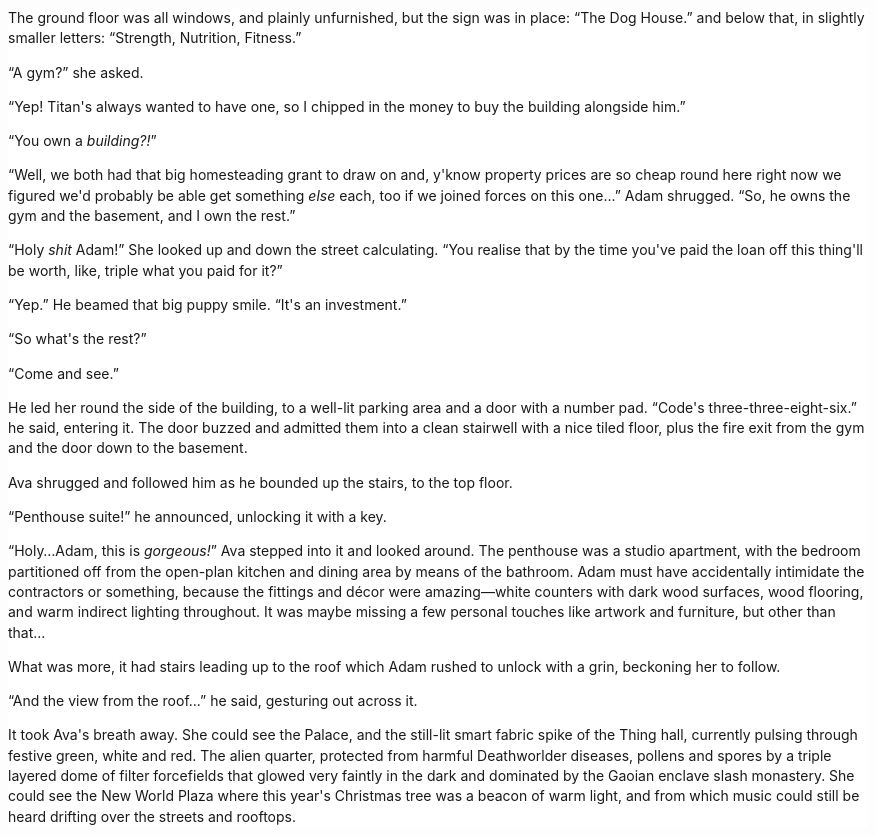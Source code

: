 The ground floor was all windows, and plainly unfurnished, but the sign
was in place: “The Dog House.” and below that, in slightly smaller
letters: “Strength, Nutrition, Fitness.”

“A gym?” she asked.

“Yep! Titan's always wanted to have one, so I chipped in the money to
buy the building alongside him.”

“You own a *building?!*”

“Well, we both had that big homesteading grant to draw on and, y'know property prices are so cheap round here right now we figured we'd probably be able get something *else* each, too if we joined forces on this one...” Adam shrugged. “So, he owns the gym and the basement, and I own the rest.”

“Holy *shit* Adam!” She looked up and down the street calculating. “You
realise that by the time you've paid the loan off this thing'll be
worth, like, triple what you paid for it?”

“Yep.” He beamed that big puppy smile. “It's an investment.”

“So what's the rest?”

“Come and see.”

He led her round the side of the building, to a well-lit parking area
and a door with a number pad. “Code's three-three-eight-six.” he said,
entering it. The door buzzed and admitted them into a clean stairwell
with a nice tiled floor, plus the fire exit from the gym and the door
down to the basement.

Ava shrugged and followed him as he bounded up the stairs, to the top
floor.

“Penthouse suite!” he announced, unlocking it with a key.

“Holy…Adam, this is *gorgeous!*” Ava stepped into it and looked around.
The penthouse was a studio apartment, with the bedroom partitioned off
from the open-plan kitchen and dining area by means of the bathroom.
Adam must have accidentally intimidate the contractors or something,
because the fittings and décor were amazing—white counters with dark
wood surfaces, wood flooring, and warm indirect lighting throughout. It
was maybe missing a few personal touches like artwork and furniture, but
other than that...

What was more, it had stairs leading up to the roof which Adam rushed to
unlock with a grin, beckoning her to follow.

“And the view from the roof...” he said, gesturing out across it.

It took Ava's breath away. She could see the Palace, and the still-lit
smart fabric spike of the Thing hall, currently pulsing through festive
green, white and red. The alien quarter, protected from harmful
Deathworlder diseases, pollens and spores by a triple layered dome of
filter forcefields that glowed very faintly in the dark and dominated by
the Gaoian enclave slash monastery. She could see the New World Plaza
where this year's Christmas tree was a beacon of warm light, and from
which music could still be heard drifting over the streets and rooftops.
